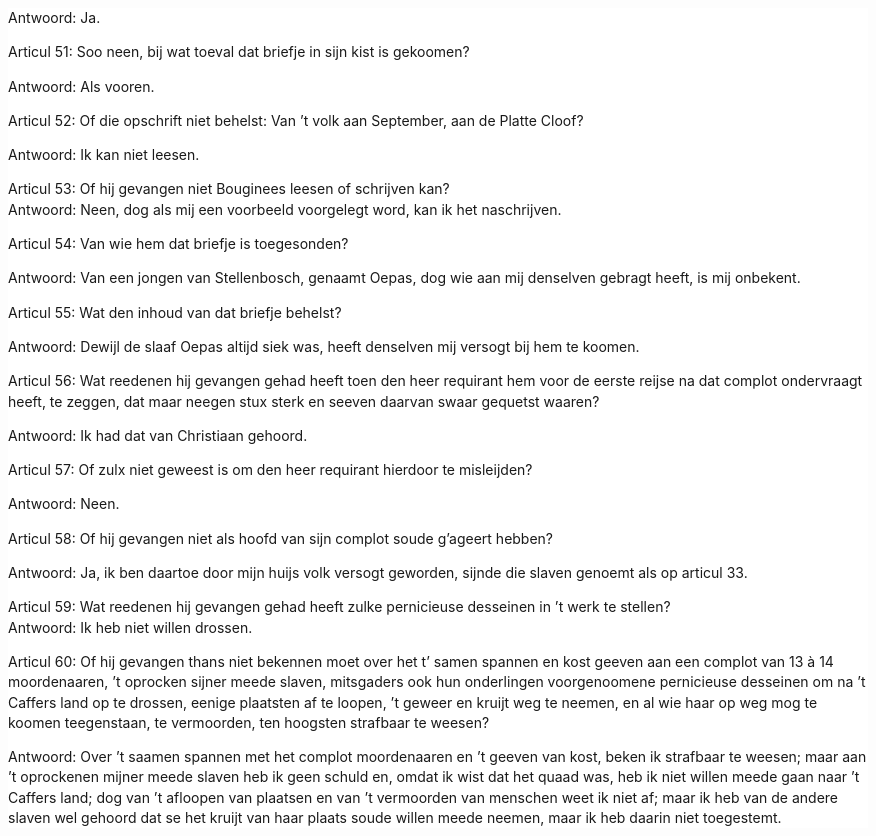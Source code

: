 Antwoord: Ja.

Articul 51: Soo neen, bij wat toeval dat briefje in sijn kist is
gekoomen?

Antwoord: Als vooren.

Articul 52: Of die opschrift niet behelst: Van ’t volk aan September,
aan de Platte Cloof?

Antwoord: Ik kan niet leesen.

Articul 53: Of hij gevangen niet Bouginees leesen of schrijven kan?  
Antwoord: Neen, dog als mij een voorbeeld voorgelegt word, kan ik het
naschrijven.

Articul 54: Van wie hem dat briefje is toegesonden?

Antwoord: Van een jongen van Stellenbosch, genaamt Oepas, dog wie aan
mij denselven gebragt heeft, is mij onbekent.

Articul 55: Wat den inhoud van dat briefje behelst?

Antwoord: Dewijl de slaaf Oepas altijd siek was, heeft denselven mij
versogt bij hem te koomen.

Articul 56: Wat reedenen hij gevangen gehad heeft toen den heer
requirant hem voor de eerste reijse na dat complot ondervraagt heeft, te
zeggen, dat maar neegen stux sterk en seeven daarvan swaar gequetst
waaren?

Antwoord: Ik had dat van Christiaan gehoord.

Articul 57: Of zulx niet geweest is om den heer requirant hierdoor te
misleijden?

Antwoord: Neen.

Articul 58: Of hij gevangen niet als hoofd van sijn complot soude
g’ageert hebben?

Antwoord: Ja, ik ben daartoe door mijn huijs volk versogt geworden,
sijnde die slaven genoemt als op articul 33.

Articul 59: Wat reedenen hij gevangen gehad heeft zulke pernicieuse
desseinen in ’t werk te stellen?  
Antwoord: Ik heb niet willen drossen.

Articul 60: Of hij gevangen thans niet bekennen moet over het t’ samen
spannen en kost geeven aan een complot van 13 à 14 moordenaaren, ’t
oprocken sijner meede slaven, mitsgaders ook hun onderlingen
voorgenoomene pernicieuse desseinen om na ’t Caffers land op te drossen,
eenige plaatsten af te loopen, ’t geweer en kruijt weg te neemen, en al
wie haar op weg mog te koomen teegenstaan, te vermoorden, ten hoogsten
strafbaar te weesen?

Antwoord: Over ’t saamen spannen met het complot moordenaaren en ’t
geeven van kost, beken ik strafbaar te weesen; maar aan ’t oprockenen
mijner meede slaven heb ik geen schuld en, omdat ik wist dat het quaad
was, heb ik niet willen meede gaan naar ’t Caffers land; dog van ’t
afloopen van plaatsen en van ’t vermoorden van menschen weet ik niet af;
maar ik heb van de andere slaven wel gehoord dat se het kruijt van haar
plaats soude willen meede neemen, maar ik heb daarin niet toegestemt.
